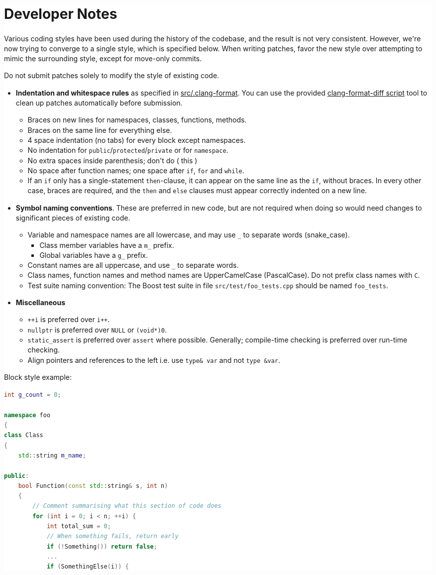 Developer Notes
===============

Various coding styles have been used during the history of the codebase,
and the result is not very consistent. However, we're now trying to converge to
a single style, which is specified below. When writing patches, favor the new
style over attempting to mimic the surrounding style, except for move-only
commits.

Do not submit patches solely to modify the style of existing code.

- **Indentation and whitespace rules** as specified in
[src/.clang-format](/src/.clang-format). You can use the provided
[clang-format-diff script](/contrib/devtools/README.md#clang-format-diffpy)
tool to clean up patches automatically before submission.
  - Braces on new lines for namespaces, classes, functions, methods.
  - Braces on the same line for everything else.
  - 4 space indentation (no tabs) for every block except namespaces.
  - No indentation for `public`/`protected`/`private` or for `namespace`.
  - No extra spaces inside parenthesis; don't do ( this )
  - No space after function names; one space after `if`, `for` and `while`.
  - If an `if` only has a single-statement `then`-clause, it can appear
    on the same line as the `if`, without braces. In every other case,
    braces are required, and the `then` and `else` clauses must appear
    correctly indented on a new line.

- **Symbol naming conventions**. These are preferred in new code, but are not
required when doing so would need changes to significant pieces of existing
code.
  - Variable and namespace names are all lowercase, and may use `_` to
    separate words (snake_case).
    - Class member variables have a `m_` prefix.
    - Global variables have a `g_` prefix.
  - Constant names are all uppercase, and use `_` to separate words.
  - Class names, function names and method names are UpperCamelCase
    (PascalCase). Do not prefix class names with `C`.
  - Test suite naming convention: The Boost test suite in file
    `src/test/foo_tests.cpp` should be named `foo_tests`.

- **Miscellaneous**
  - `++i` is preferred over `i++`.
  - `nullptr` is preferred over `NULL` or `(void*)0`.
  - `static_assert` is preferred over `assert` where possible. Generally; compile-time checking is preferred over run-time checking.
  - Align pointers and references to the left i.e. use `type& var` and not `type &var`.

Block style example:
```c++
int g_count = 0;

namespace foo
{
class Class
{
    std::string m_name;

public:
    bool Function(const std::string& s, int n)
    {
        // Comment summarising what this section of code does
        for (int i = 0; i < n; ++i) {
            int total_sum = 0;
            // When something fails, return early
            if (!Something()) return false;
            ...
            if (SomethingElse(i)) {
```